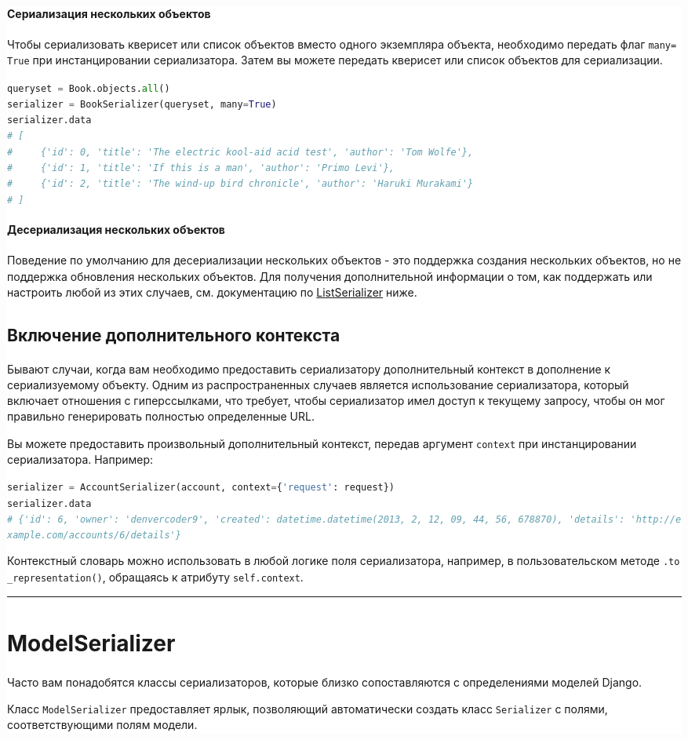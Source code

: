 #### Сериализация нескольких объектов

Чтобы сериализовать кверисет или список объектов вместо одного экземпляра объекта, необходимо передать флаг `many=True` при инстанцировании сериализатора. Затем вы можете передать кверисет или список объектов для сериализации.

```python
queryset = Book.objects.all()
serializer = BookSerializer(queryset, many=True)
serializer.data
# [
#     {'id': 0, 'title': 'The electric kool-aid acid test', 'author': 'Tom Wolfe'},
#     {'id': 1, 'title': 'If this is a man', 'author': 'Primo Levi'},
#     {'id': 2, 'title': 'The wind-up bird chronicle', 'author': 'Haruki Murakami'}
# ]
```

#### Десериализация нескольких объектов

Поведение по умолчанию для десериализации нескольких объектов - это поддержка создания нескольких объектов, но не поддержка обновления нескольких объектов. Для получения дополнительной информации о том, как поддержать или настроить любой из этих случаев, см. документацию по [ListSerializer](#listserializer) ниже.

## Включение дополнительного контекста

Бывают случаи, когда вам необходимо предоставить сериализатору дополнительный контекст в дополнение к сериализуемому объекту. Одним из распространенных случаев является использование сериализатора, который включает отношения с гиперссылками, что требует, чтобы сериализатор имел доступ к текущему запросу, чтобы он мог правильно генерировать полностью определенные URL.

Вы можете предоставить произвольный дополнительный контекст, передав аргумент `context` при инстанцировании сериализатора. Например:

```python
serializer = AccountSerializer(account, context={'request': request})
serializer.data
# {'id': 6, 'owner': 'denvercoder9', 'created': datetime.datetime(2013, 2, 12, 09, 44, 56, 678870), 'details': 'http://example.com/accounts/6/details'}
```

Контекстный словарь можно использовать в любой логике поля сериализатора, например, в пользовательском методе `.to_representation()`, обращаясь к атрибуту `self.context`.

---

# ModelSerializer

Часто вам понадобятся классы сериализаторов, которые близко сопоставляются с определениями моделей Django.

Класс `ModelSerializer` предоставляет ярлык, позволяющий автоматически создать класс `Serializer` с полями, соответствующими полям модели.
